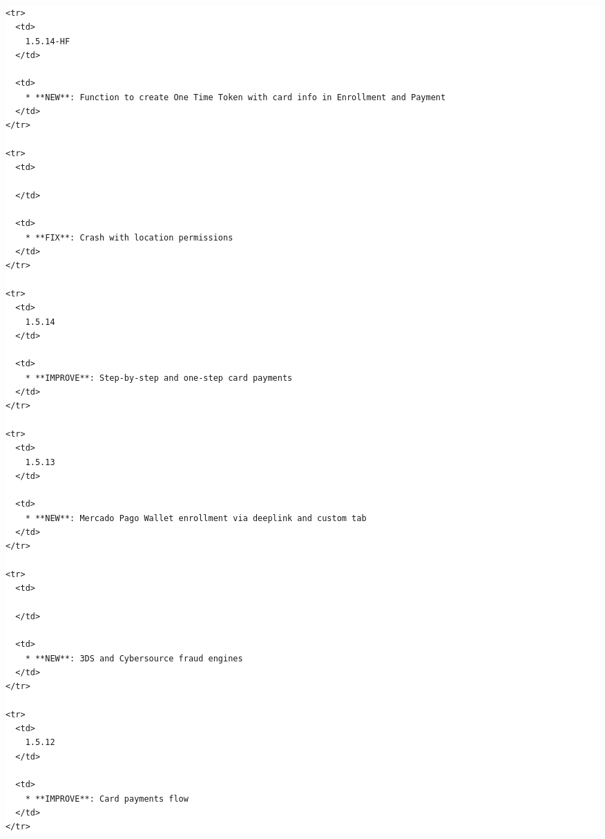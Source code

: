     <tr>
      <td>
        1.5.14-HF
      </td>

      <td>
        * **NEW**: Function to create One Time Token with card info in Enrollment and Payment
      </td>
    </tr>

    <tr>
      <td>

      </td>

      <td>
        * **FIX**: Crash with location permissions
      </td>
    </tr>

    <tr>
      <td>
        1.5.14
      </td>

      <td>
        * **IMPROVE**: Step-by-step and one-step card payments
      </td>
    </tr>

    <tr>
      <td>
        1.5.13
      </td>

      <td>
        * **NEW**: Mercado Pago Wallet enrollment via deeplink and custom tab
      </td>
    </tr>

    <tr>
      <td>

      </td>

      <td>
        * **NEW**: 3DS and Cybersource fraud engines
      </td>
    </tr>

    <tr>
      <td>
        1.5.12
      </td>

      <td>
        * **IMPROVE**: Card payments flow
      </td>
    </tr>
